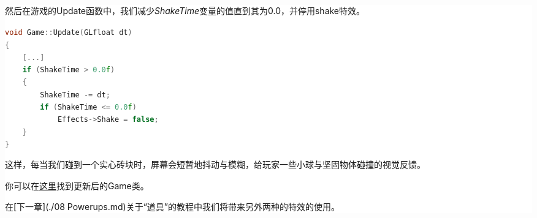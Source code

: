 然后在游戏的<fun>Update</fun>函数中，我们减少<var>ShakeTime</var>变量的值直到其为0.0，并停用shake特效。

```cpp
void Game::Update(GLfloat dt)
{
    [...]
    if (ShakeTime > 0.0f)
    {
        ShakeTime -= dt;
        if (ShakeTime <= 0.0f)
            Effects->Shake = false;
    }
}  
```

这样，每当我们碰到一个实心砖块时，屏幕会短暂地抖动与模糊，给玩家一些小球与坚固物体碰撞的视觉反馈。

<video src="https://learnopengl.com/video/in-practice/breakout/postprocessing_shake.mp4" controls="controls"></video>

你可以在[这里](https://learnopengl.com/code_viewer.php?code=in-practice/breakout/game_postprocessing)找到更新后的<fun>Game</fun>类。

在[下一章](./08 Powerups.md)关于“道具”的教程中我们将带来另外两种的特效的使用。